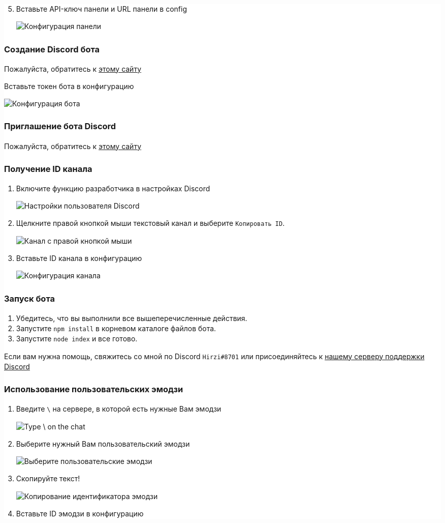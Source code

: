 5. Вставьте API-ключ панели и URL панели в config

    <img alt="Конфигурация панели" src="https://usercontent.catto.pictures/hirzi/2b9365b8-69d2-4fa0-8eac-3efc8591b765.png" width="400"/>

### Создание Discord бота
Пожалуйста, обратитесь к [этому сайту](https://discordjs.guide/preparations/setting-up-a-bot-application.html)

Вставьте токен бота в конфигурацию

<img alt="Конфигурация бота" src="https://usercontent.catto.pictures/hirzi/4eb4d5ff-6969-4461-b01d-c45888cfc994.png" width="400"/>

### Приглашение бота Discord
Пожалуйста, обратитесь к [этому сайту](https://discordjs.guide/preparations/adding-your-bot-to-servers.html)

### Получение ID канала
1. Включите функцию разработчика в настройках Discord

    <img alt="Настройки пользователя Discord" src="https://usercontent.catto.pictures/hirzi/36894499-b141-488f-98ed-40245c8f6862.png" width="400"/>

2. Щелкните правой кнопкой мыши текстовый канал и выберите `Копировать ID`.

    <img alt="Канал с правой кнопкой мыши" src="https://usercontent.catto.pictures/hirzi/9f8352da-df5b-4587-9594-ced9b11a5507.png" width="250"/>

3. Вставьте ID канала в конфигурацию

    <img alt="Конфигурация канала" src="https://usercontent.catto.pictures/hirzi/b34cdbee-1e24-49f2-8219-efe0344a24f9.png" width="400"/>

### Запуск бота
1. Убедитесь, что вы выполнили все вышеперечисленные действия.
2. Запустите `npm install` в корневом каталоге файлов бота.
3. Запустите `node index` и все готово.

Если вам нужна помощь, свяжитесь со мной по Discord `Hirzi#8701` или присоединяйтесь к [нашему серверу поддержки Discord](https://discord.gg/zv6maQRah3)

### Использование пользовательских эмодзи
1. Введите `\` на сервере, в которой есть нужные Вам эмодзи

    <img alt="Type \ on the chat" src="https://usercontent.catto.pictures/hirzi/2e3c821f-92f9-4b5c-863a-e020b2fbc426.png" width="350"/>

2. Выберите нужный Вам пользовательский эмодзи

    <img alt="Выберите пользовательские эмодзи" src="https://usercontent.catto.pictures/hirzi/7c071727-2adb-4c8c-91d3-21664948a334.png" width="300"/>

3. Скопируйте текст!

    <img alt="Копирование идентификатора эмодзи" src="https://usercontent.catto.pictures/hirzi/bd0084ac-f11b-413d-8b66-580efc011908.png" width="400"/>

4. Вставьте ID эмодзи в конфигурацию
